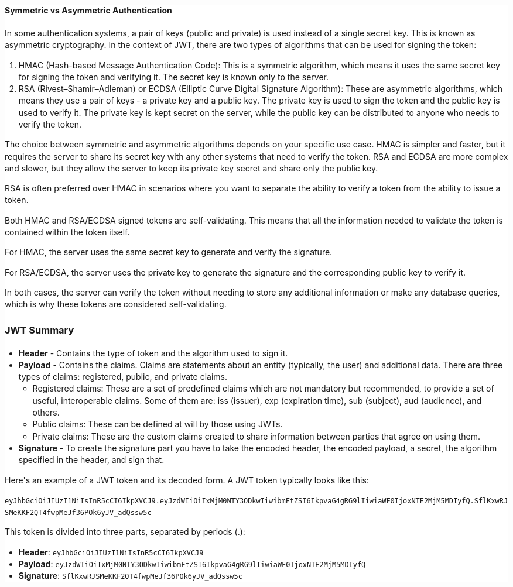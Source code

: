 #### Symmetric vs Asymmetric Authentication

In some authentication systems, a pair of keys (public and private) is used instead of a single secret key. This is known as asymmetric cryptography.  In the context of JWT, there are two types of algorithms that can be used for signing the token:
1. HMAC (Hash-based Message Authentication Code): This is a symmetric algorithm, which means it uses the same secret key for signing the token and verifying it. The secret key is known only to the server.  
2. RSA (Rivest–Shamir–Adleman) or ECDSA (Elliptic Curve Digital Signature Algorithm): These are asymmetric algorithms, which means they use a pair of keys - a private key and a public key. The private key is used to sign the token and the public key is used to verify it. The private key is kept secret on the server, while the public key can be distributed to anyone who needs to verify the token.  

The choice between symmetric and asymmetric algorithms depends on your specific use case. HMAC is simpler and faster, but it requires the server to share its secret key with any other systems that need to verify the token. RSA and ECDSA are more complex and slower, but they allow the server to keep its private key secret and share only the public key.

RSA is often preferred over HMAC in scenarios where you want to separate the ability to verify a token from the ability to issue a token.

Both HMAC and RSA/ECDSA signed tokens are self-validating. This means that all the information needed to validate the token is contained within the token itself.

For HMAC, the server uses the same secret key to generate and verify the signature.

For RSA/ECDSA, the server uses the private key to generate the signature and the corresponding public key to verify it.

In both cases, the server can verify the token without needing to store any additional information or make any database queries, which is why these tokens are considered self-validating.

### JWT Summary

- **Header** - Contains the type of token and the algorithm used to sign it.
- **Payload** - Contains the claims. Claims are statements about an entity (typically, the user) and additional data. There are three types of claims: registered, public, and private claims.
  - Registered claims: These are a set of predefined claims which are not mandatory but recommended, to provide a set of useful, interoperable claims. Some of them are: iss (issuer), exp (expiration time), sub (subject), aud (audience), and others.
  - Public claims: These can be defined at will by those using JWTs.
  - Private claims: These are the custom claims created to share information between parties that agree on using them.
- **Signature** - To create the signature part you have to take the encoded header, the encoded payload, a secret, the algorithm specified in the header, and sign that.

Here's an example of a JWT token and its decoded form.  A JWT token typically looks like this:

`eyJhbGciOiJIUzI1NiIsInR5cCI6IkpXVCJ9.eyJzdWIiOiIxMjM0NTY3ODkwIiwibmFtZSI6IkpvaG4gRG9lIiwiaWF0IjoxNTE2MjM5MDIyfQ.SflKxwRJSMeKKF2QT4fwpMeJf36POk6yJV_adQssw5c`

This token is divided into three parts, separated by periods (.):  

- **Header**: `eyJhbGciOiJIUzI1NiIsInR5cCI6IkpXVCJ9`
- **Payload**: `eyJzdWIiOiIxMjM0NTY3ODkwIiwibmFtZSI6IkpvaG4gRG9lIiwiaWF0IjoxNTE2MjM5MDIyfQ`
- **Signature**: `SflKxwRJSMeKKF2QT4fwpMeJf36POk6yJV_adQssw5c`
